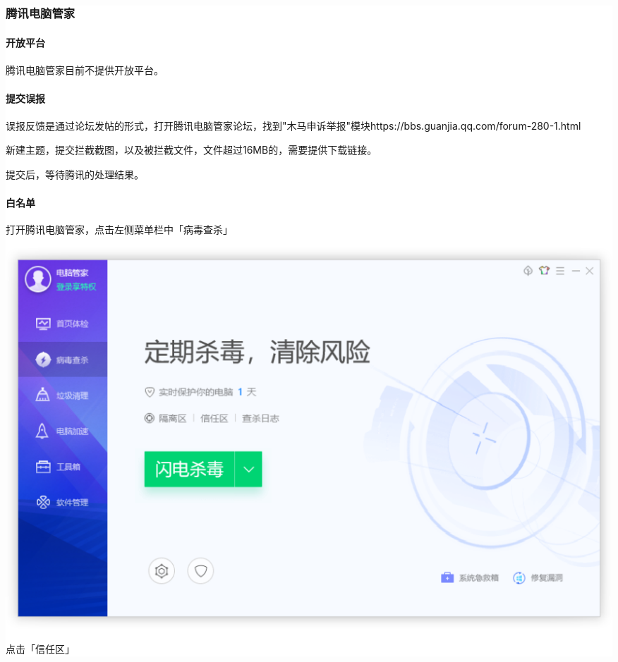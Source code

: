 ### 腾讯电脑管家

#### 开放平台

腾讯电脑管家目前不提供开放平台。

#### 提交误报

误报反馈是通过论坛发帖的形式，打开腾讯电脑管家论坛，找到"木马申诉举报"模块https://bbs.guanjia.qq.com/forum-280-1.html

新建主题，提交拦截截图，以及被拦截文件，文件超过16MB的，需要提供下载链接。

提交后，等待腾讯的处理结果。

#### 白名单

 打开腾讯电脑管家，点击左侧菜单栏中「病毒查杀」

![img](主流安全软件免杀指南.assets/worddavb8b21898fa93fbab7f083087a1b3802e.png)

点击「信任区」
